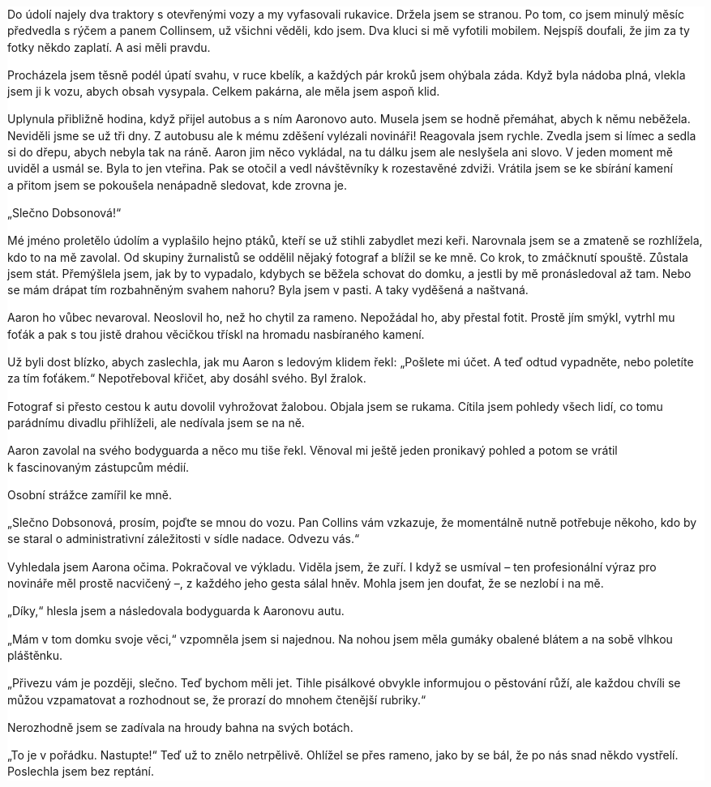 Do údolí najely dva traktory s otevřenými vozy a my vyfasovali rukavice. Držela jsem se stranou. Po tom, co jsem minulý měsíc předvedla s rýčem a panem Collinsem, už všichni věděli, kdo jsem. Dva kluci si mě vyfotili mobilem. Nejspíš doufali, že jim za ty fotky někdo zaplatí. A asi měli pravdu.

Procházela jsem těsně podél úpatí svahu, v ruce kbelík, a každých pár kroků jsem ohýbala záda. Když byla nádoba plná, vlekla jsem ji k vozu, abych obsah vysypala. Celkem pakárna, ale měla jsem aspoň klid.

Uplynula přibližně hodina, když přijel autobus a s ním Aaronovo auto. Musela jsem se hodně přemáhat, abych k němu neběžela. Neviděli jsme se už tři dny. Z autobusu ale k mému zděšení vylézali novináři! Reagovala jsem rychle. Zvedla jsem si límec a sedla si do dřepu, abych nebyla tak na ráně. Aaron jim něco vykládal, na tu dálku jsem ale neslyšela ani slovo. V jeden moment mě uviděl a usmál se. Byla to jen vteřina. Pak se otočil a vedl návštěvníky k rozestavěné zdviži. Vrátila jsem se ke sbírání kamení a přitom jsem se pokoušela nenápadně sledovat, kde zrovna je.

„Slečno Dobsonová!“

Mé jméno proletělo údolím a vyplašilo hejno ptáků, kteří se už stihli zabydlet mezi keři. Narovnala jsem se a zmateně se rozhlížela, kdo to na mě zavolal. Od skupiny žurnalistů se oddělil nějaký fotograf a blížil se ke mně. Co krok, to zmáčknutí spouště. Zůstala jsem stát. Přemýšlela jsem, jak by to vypadalo, kdybych se běžela schovat do domku, a jestli by mě pronásledoval až tam. Nebo se mám drápat tím rozbahněným svahem nahoru? Byla jsem v pasti. A taky vyděšená a naštvaná.

Aaron ho vůbec nevaroval. Neoslovil ho, než ho chytil za rameno. Nepožádal ho, aby přestal fotit. Prostě jím smýkl, vytrhl mu foťák a pak s tou jistě drahou věcičkou třískl na hromadu nasbíraného kamení.

Už byli dost blízko, abych zaslechla, jak mu Aaron s ledovým klidem řekl: „Pošlete mi účet. A teď odtud vypadněte, nebo poletíte za tím foťákem.“ Nepotřeboval křičet, aby dosáhl svého. Byl žralok.

Fotograf si přesto cestou k autu dovolil vyhrožovat žalobou. Objala jsem se rukama. Cítila jsem pohledy všech lidí, co tomu parádnímu divadlu přihlíželi, ale nedívala jsem se na ně.

Aaron zavolal na svého bodyguarda a něco mu tiše řekl. Věnoval mi ještě jeden pronikavý pohled a potom se vrátil k fascinovaným zástupcům médií.

Osobní strážce zamířil ke mně.

„Slečno Dobsonová, prosím, pojďte se mnou do vozu. Pan Collins vám vzkazuje, že momentálně nutně potřebuje někoho, kdo by se staral o administrativní záležitosti v sídle nadace. Odvezu vás.“

Vyhledala jsem Aarona očima. Pokračoval ve výkladu. Viděla jsem, že zuří. I když se usmíval – ten profesionální výraz pro novináře měl prostě nacvičený –, z každého jeho gesta sálal hněv. Mohla jsem jen doufat, že se nezlobí i na mě.

„Díky,“ hlesla jsem a následovala bodyguarda k Aaronovu autu.

„Mám v tom domku svoje věci,“ vzpomněla jsem si najednou. Na nohou jsem měla gumáky obalené blátem a na sobě vlhkou pláštěnku.

„Přivezu vám je později, slečno. Teď bychom měli jet. Tihle pisálkové obvykle informujou o pěstování růží, ale každou chvíli se můžou vzpamatovat a rozhodnout se, že prorazí do mnohem čtenější rubriky.“

Nerozhodně jsem se zadívala na hroudy bahna na svých botách.

„To je v pořádku. Nastupte!“ Teď už to znělo netrpělivě. Ohlížel se přes rameno, jako by se bál, že po nás snad někdo vystřelí. Poslechla jsem bez reptání.

